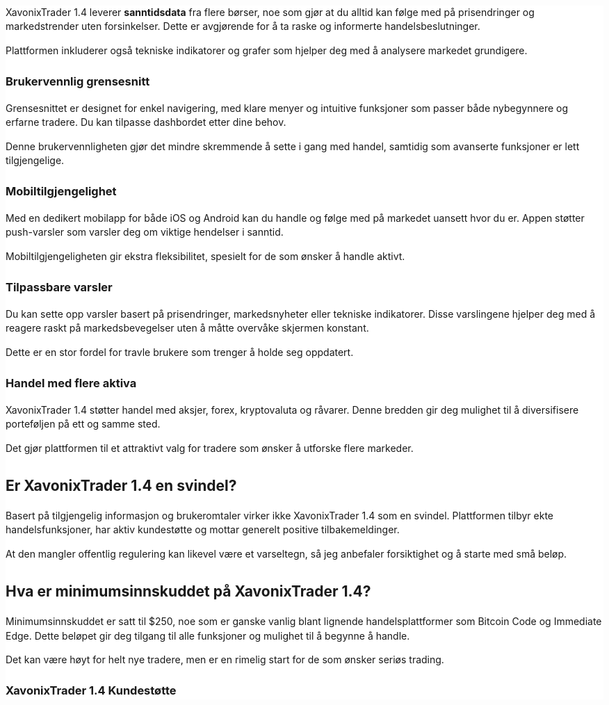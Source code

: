 XavonixTrader 1.4 leverer **sanntidsdata** fra flere børser, noe som gjør at du alltid kan følge med på prisendringer og markedstrender uten forsinkelser. Dette er avgjørende for å ta raske og informerte handelsbeslutninger.

Plattformen inkluderer også tekniske indikatorer og grafer som hjelper deg med å analysere markedet grundigere.

### Brukervennlig grensesnitt

Grensesnittet er designet for enkel navigering, med klare menyer og intuitive funksjoner som passer både nybegynnere og erfarne tradere. Du kan tilpasse dashbordet etter dine behov.

Denne brukervennligheten gjør det mindre skremmende å sette i gang med handel, samtidig som avanserte funksjoner er lett tilgjengelige.

### Mobiltilgjengelighet

Med en dedikert mobilapp for både iOS og Android kan du handle og følge med på markedet uansett hvor du er. Appen støtter push-varsler som varsler deg om viktige hendelser i sanntid.

Mobiltilgjengeligheten gir ekstra fleksibilitet, spesielt for de som ønsker å handle aktivt.

### Tilpassbare varsler

Du kan sette opp varsler basert på prisendringer, markedsnyheter eller tekniske indikatorer. Disse varslingene hjelper deg med å reagere raskt på markedsbevegelser uten å måtte overvåke skjermen konstant.

Dette er en stor fordel for travle brukere som trenger å holde seg oppdatert.

### Handel med flere aktiva

XavonixTrader 1.4 støtter handel med aksjer, forex, kryptovaluta og råvarer. Denne bredden gir deg mulighet til å diversifisere porteføljen på ett og samme sted.

Det gjør plattformen til et attraktivt valg for tradere som ønsker å utforske flere markeder.

## Er XavonixTrader 1.4 en svindel?

Basert på tilgjengelig informasjon og brukeromtaler virker ikke XavonixTrader 1.4 som en svindel. Plattformen tilbyr ekte handelsfunksjoner, har aktiv kundestøtte og mottar generelt positive tilbakemeldinger.

At den mangler offentlig regulering kan likevel være et varseltegn, så jeg anbefaler forsiktighet og å starte med små beløp.

## Hva er minimumsinnskuddet på XavonixTrader 1.4?

Minimumsinnskuddet er satt til $250, noe som er ganske vanlig blant lignende handelsplattformer som Bitcoin Code og Immediate Edge. Dette beløpet gir deg tilgang til alle funksjoner og mulighet til å begynne å handle.

Det kan være høyt for helt nye tradere, men er en rimelig start for de som ønsker seriøs trading.

### XavonixTrader 1.4 Kundestøtte
